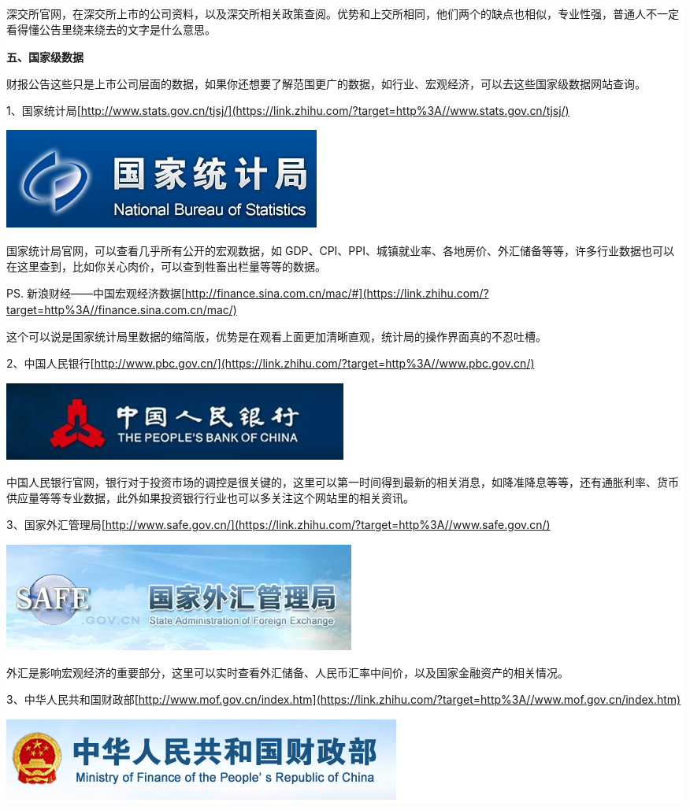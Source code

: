深交所官网，在深交所上市的公司资料，以及深交所相关政策查阅。优势和上交所相同，他们两个的缺点也相似，专业性强，普通人不一定看得懂公告里绕来绕去的文字是什么意思。

**五、国家级数据**

财报公告这些只是上市公司层面的数据，如果你还想要了解范围更广的数据，如行业、宏观经济，可以去这些国家级数据网站查询。

1、国家统计局[http://www.stats.gov.cn/tjsj/](https://link.zhihu.com/?target=http%3A//www.stats.gov.cn/tjsj/)

![](https://github.com/OkamiWong/clipped-web-pages/blob/master/Images/2020-9-9%2022-57-17/0da423c9-95e7-4b66-9195-c033c79a59dc.jpeg)

国家统计局官网，可以查看几乎所有公开的宏观数据，如 GDP、CPI、PPI、城镇就业率、各地房价、外汇储备等等，许多行业数据也可以在这里查到，比如你关心肉价，可以查到牲畜出栏量等等的数据。

PS. 新浪财经——中国宏观经济数据[http://finance.sina.com.cn/mac/#](https://link.zhihu.com/?target=http%3A//finance.sina.com.cn/mac/)

这个可以说是国家统计局里数据的缩简版，优势是在观看上面更加清晰直观，统计局的操作界面真的不忍吐槽。

2、中国人民银行[http://www.pbc.gov.cn/](https://link.zhihu.com/?target=http%3A//www.pbc.gov.cn/)

![](https://github.com/OkamiWong/clipped-web-pages/blob/master/Images/2020-9-9%2022-57-17/cf6a3d90-8cc3-4024-b16e-8a2be51d9962.jpeg)

中国人民银行官网，银行对于投资市场的调控是很关键的，这里可以第一时间得到最新的相关消息，如降准降息等等，还有通胀利率、货币供应量等等专业数据，此外如果投资银行行业也可以多关注这个网站里的相关资讯。

3、国家外汇管理局[http://www.safe.gov.cn/](https://link.zhihu.com/?target=http%3A//www.safe.gov.cn/)

![](https://github.com/OkamiWong/clipped-web-pages/blob/master/Images/2020-9-9%2022-57-17/91f0717a-eb30-4174-bca0-34382d690646.jpeg)

外汇是影响宏观经济的重要部分，这里可以实时查看外汇储备、人民币汇率中间价，以及国家金融资产的相关情况。

3、中华人民共和国财政部[http://www.mof.gov.cn/index.htm](https://link.zhihu.com/?target=http%3A//www.mof.gov.cn/index.htm)

![](https://github.com/OkamiWong/clipped-web-pages/blob/master/Images/2020-9-9%2022-57-17/7e6150f6-c640-4ce6-879a-2aa87b67f546.png)
